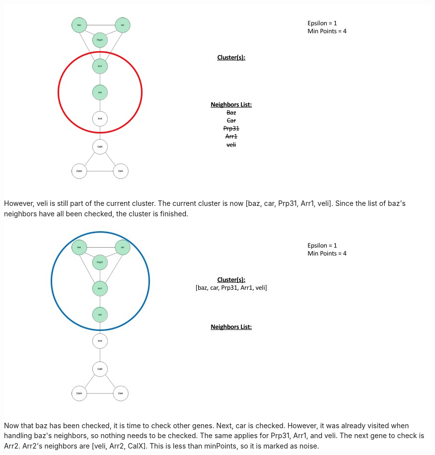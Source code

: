 ![](../assets/images/Screen_Shot_2016-11-30_at_11.21.40_PM.png)

However, veli is still part of the current cluster. The current cluster
is now \[baz, car, Prp31, Arr1, veli\]. Since the list of baz's
neighbors have all been checked, the cluster is finished.

![](../assets/images/NewSlide24.jpg "NewSlide24.jpg")

Now that baz has been checked, it is time to check other genes. Next,
car is checked. However, it was already visited when handling baz's
neighbors, so nothing needs to be checked. The same applies for Prp31,
Arr1, and veli. The next gene to check is Arr2. Arr2's neighbors are
\[veli, Arr2, CalX\]. This is less than minPoints, so it is marked as
noise.
